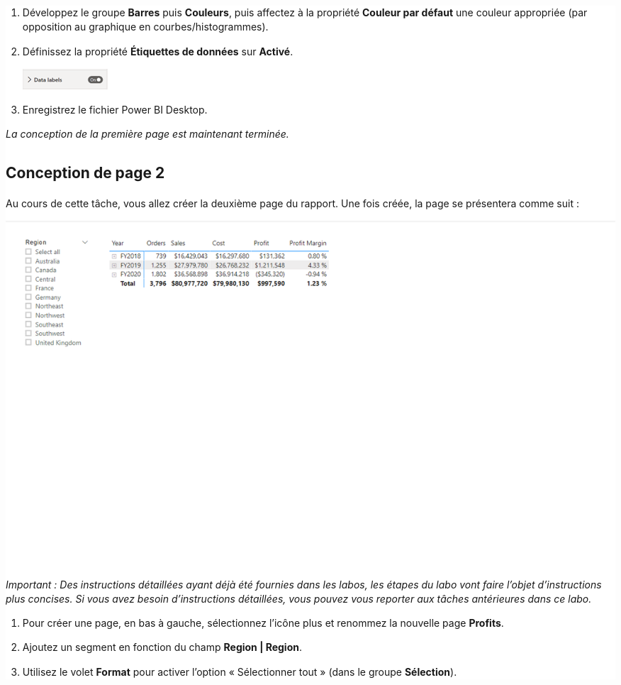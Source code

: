 1. Développez le groupe **Barres** puis **Couleurs**, puis affectez à la propriété **Couleur par défaut** une couleur appropriée (par opposition au graphique en courbes/histogrammes).

1. Définissez la propriété **Étiquettes de données** sur **Activé**.

     ![Image 2](Linked_image_Files/07-design-report-in-power-bi-desktop_image36.png)

1. Enregistrez le fichier Power BI Desktop.

*La conception de la première page est maintenant terminée.*

## **Conception de page 2**

Au cours de cette tâche, vous allez créer la deuxième page du rapport. Une fois créée, la page se présentera comme suit :

 ![Image de la page 2, comprenant un segment et une matrice.](Linked_image_Files/07-design-report-in-power-bi-desktop_image37.png)

*Important : Des instructions détaillées ayant déjà été fournies dans les labos, les étapes du labo vont faire l’objet d’instructions plus concises. Si vous avez besoin d’instructions détaillées, vous pouvez vous reporter aux tâches antérieures dans ce labo.*

1. Pour créer une page, en bas à gauche, sélectionnez l’icône plus et renommez la nouvelle page **Profits**.

1. Ajoutez un segment en fonction du champ **Region \| Region**.

1. Utilisez le volet **Format** pour activer l’option « Sélectionner tout » (dans le groupe **Sélection**).
